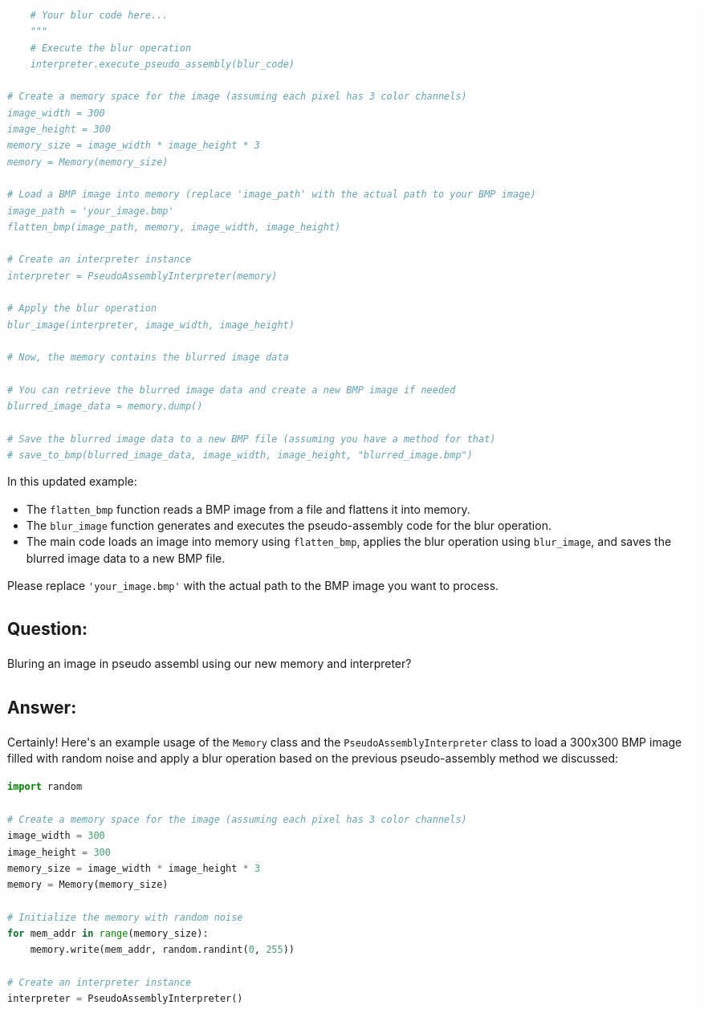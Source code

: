 ```python
    # Your blur code here...
    """
    # Execute the blur operation
    interpreter.execute_pseudo_assembly(blur_code)

# Create a memory space for the image (assuming each pixel has 3 color channels)
image_width = 300
image_height = 300
memory_size = image_width * image_height * 3
memory = Memory(memory_size)

# Load a BMP image into memory (replace 'image_path' with the actual path to your BMP image)
image_path = 'your_image.bmp'
flatten_bmp(image_path, memory, image_width, image_height)

# Create an interpreter instance
interpreter = PseudoAssemblyInterpreter(memory)

# Apply the blur operation
blur_image(interpreter, image_width, image_height)

# Now, the memory contains the blurred image data

# You can retrieve the blurred image data and create a new BMP image if needed
blurred_image_data = memory.dump()

# Save the blurred image data to a new BMP file (assuming you have a method for that)
# save_to_bmp(blurred_image_data, image_width, image_height, "blurred_image.bmp")
```

In this updated example:

- The `flatten_bmp` function reads a BMP image from a file and flattens it into memory.
- The `blur_image` function generates and executes the pseudo-assembly code for the blur operation.
- The main code loads an image into memory using `flatten_bmp`, applies the blur operation using `blur_image`, and saves the blurred image data to a new BMP file.

Please replace `'your_image.bmp'` with the actual path to the BMP image you want to process.

## Question:

Bluring an image in pseudo assembl using our new memory and interpreter?

## Answer:
Certainly! Here's an example usage of the `Memory` class and the `PseudoAssemblyInterpreter` class to load a 300x300 BMP image filled with random noise and apply a blur operation based on the previous pseudo-assembly method we discussed:

```python
import random

# Create a memory space for the image (assuming each pixel has 3 color channels)
image_width = 300
image_height = 300
memory_size = image_width * image_height * 3
memory = Memory(memory_size)

# Initialize the memory with random noise
for mem_addr in range(memory_size):
    memory.write(mem_addr, random.randint(0, 255))

# Create an interpreter instance
interpreter = PseudoAssemblyInterpreter()

```